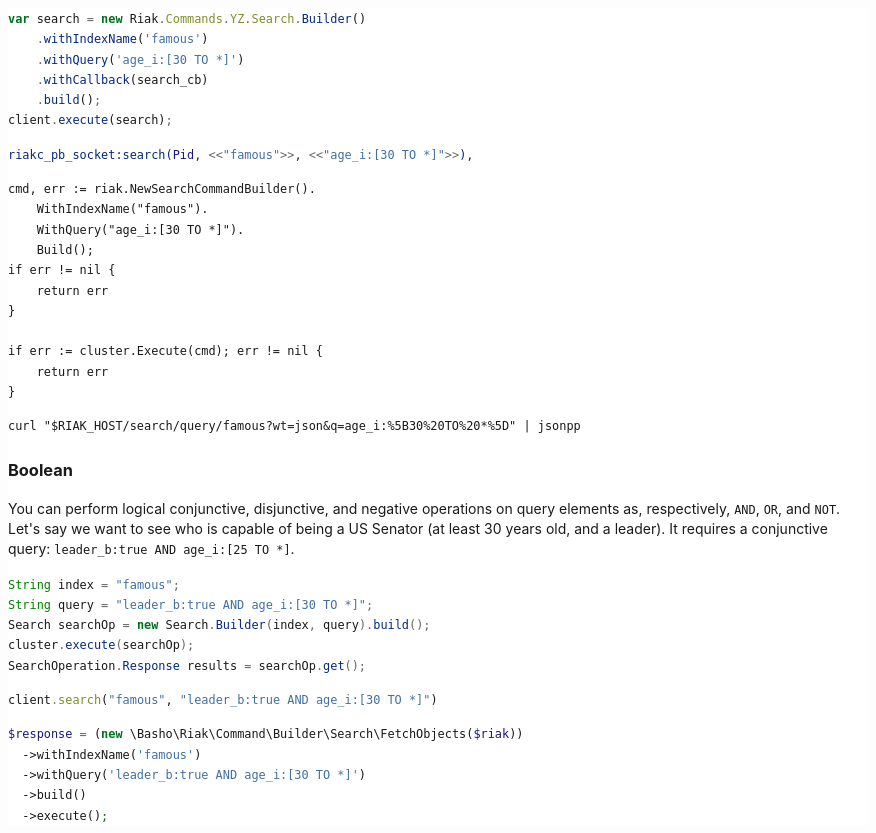 ```javascript
var search = new Riak.Commands.YZ.Search.Builder()
    .withIndexName('famous')
    .withQuery('age_i:[30 TO *]')
    .withCallback(search_cb)
    .build();
client.execute(search);
```

```erlang
riakc_pb_socket:search(Pid, <<"famous">>, <<"age_i:[30 TO *]">>),
```

```golang
cmd, err := riak.NewSearchCommandBuilder().
    WithIndexName("famous").
    WithQuery("age_i:[30 TO *]").
    Build();
if err != nil {
    return err
}

if err := cluster.Execute(cmd); err != nil {
    return err
}
```

```curl
curl "$RIAK_HOST/search/query/famous?wt=json&q=age_i:%5B30%20TO%20*%5D" | jsonpp
```



### Boolean

You can perform logical conjunctive, disjunctive, and negative
operations on query elements as, respectively, `AND`, `OR`, and `NOT`.
Let's say we want to see who is capable of being a US Senator (at least
30 years old, and a leader). It requires a conjunctive query:
`leader_b:true AND age_i:[25 TO *]`.

```java
String index = "famous";
String query = "leader_b:true AND age_i:[30 TO *]";
Search searchOp = new Search.Builder(index, query).build();
cluster.execute(searchOp);
SearchOperation.Response results = searchOp.get();
```

```ruby
client.search("famous", "leader_b:true AND age_i:[30 TO *]")
```

```php
$response = (new \Basho\Riak\Command\Builder\Search\FetchObjects($riak))
  ->withIndexName('famous')
  ->withQuery('leader_b:true AND age_i:[30 TO *]')
  ->build()
  ->execute();
```


[usage search schema]: /riak/kv/2.0.0/developing/usage/search-schemas
